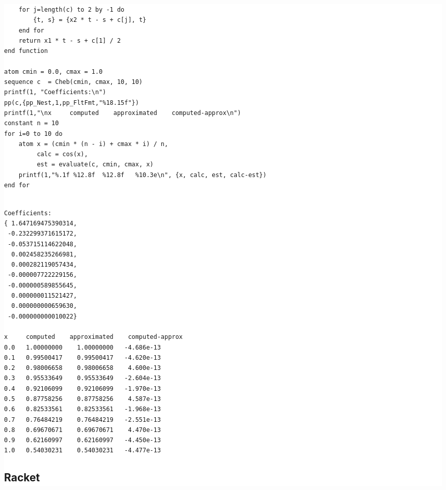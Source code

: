 ```Phix
    for j=length(c) to 2 by -1 do
        {t, s} = {x2 * t - s + c[j], t}
    end for
    return x1 * t - s + c[1] / 2
end function

atom cmin = 0.0, cmax = 1.0
sequence c  = Cheb(cmin, cmax, 10, 10)
printf(1, "Coefficients:\n")
pp(c,{pp_Nest,1,pp_FltFmt,"%18.15f"})
printf(1,"\nx     computed    approximated    computed-approx\n")
constant n = 10
for i=0 to 10 do
    atom x = (cmin * (n - i) + cmax * i) / n,
         calc = cos(x),
         est = evaluate(c, cmin, cmax, x)
    printf(1,"%.1f %12.8f  %12.8f   %10.3e\n", {x, calc, est, calc-est})
end for
```

```txt

Coefficients:
{ 1.647169475390314,
 -0.232299371615172,
 -0.053715114622048,
  0.002458235266981,
  0.000282119057434,
 -0.000007722229156,
 -0.000000589855645,
  0.000000011521427,
  0.000000000659630,
 -0.000000000010022}

x     computed    approximated    computed-approx
0.0   1.00000000    1.00000000   -4.686e-13
0.1   0.99500417    0.99500417   -4.620e-13
0.2   0.98006658    0.98006658    4.600e-13
0.3   0.95533649    0.95533649   -2.604e-13
0.4   0.92106099    0.92106099   -1.970e-13
0.5   0.87758256    0.87758256    4.587e-13
0.6   0.82533561    0.82533561   -1.968e-13
0.7   0.76484219    0.76484219   -2.551e-13
0.8   0.69670671    0.69670671    4.470e-13
0.9   0.62160997    0.62160997   -4.450e-13
1.0   0.54030231    0.54030231   -4.477e-13

```



## Racket
